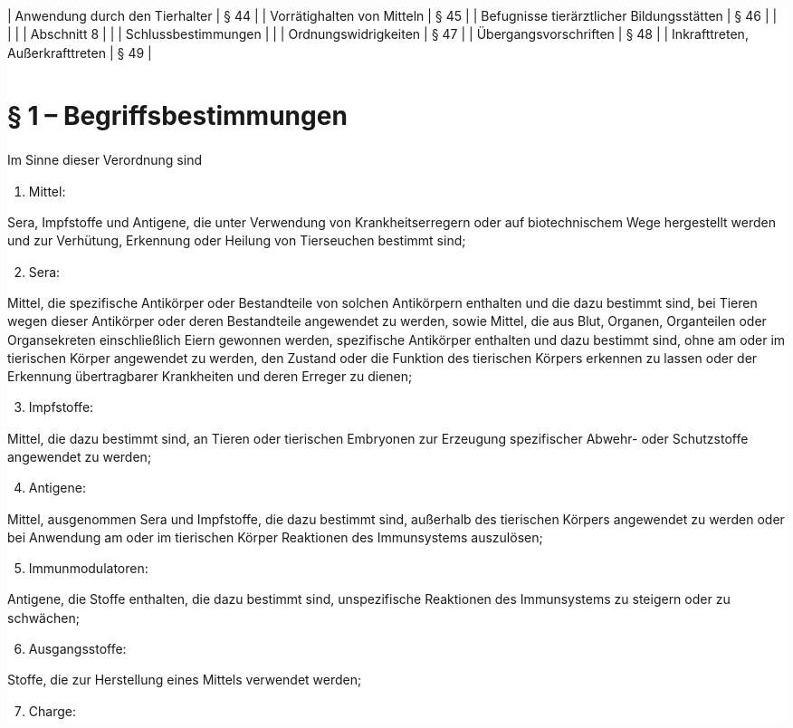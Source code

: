 | Anwendung durch den Tierhalter                                                                            | § 44  |
| Vorrätighalten von Mitteln                                                                                | § 45  |
| Befugnisse tierärztlicher Bildungsstätten                                                                 | § 46  |
|                                                                                                           |       |
| Abschnitt 8                                                                                               |       |
| Schlussbestimmungen                                                                                       |       |
| Ordnungswidrigkeiten                                                                                      | § 47  |
| Übergangsvorschriften                                                                                     | § 48  |
| Inkrafttreten, Außerkrafttreten                                                                           | § 49  |

# § 1 – Begriffsbestimmungen

Im Sinne dieser Verordnung sind

1. Mittel:

Sera, Impfstoffe und Antigene, die unter Verwendung von Krankheitserregern oder auf biotechnischem Wege hergestellt werden und zur Verhütung, Erkennung oder Heilung von Tierseuchen bestimmt sind;

2. Sera:

Mittel, die spezifische Antikörper oder Bestandteile von solchen Antikörpern enthalten und die dazu bestimmt sind, bei Tieren wegen dieser Antikörper oder deren Bestandteile angewendet zu werden, sowie Mittel, die aus Blut, Organen, Organteilen oder Organsekreten einschließlich Eiern gewonnen werden, spezifische Antikörper enthalten und dazu bestimmt sind, ohne am oder im tierischen Körper angewendet zu werden, den Zustand oder die Funktion des tierischen Körpers erkennen zu lassen oder der Erkennung übertragbarer Krankheiten und deren Erreger zu dienen;

3. Impfstoffe:

Mittel, die dazu bestimmt sind, an Tieren oder tierischen Embryonen zur Erzeugung spezifischer Abwehr- oder Schutzstoffe angewendet zu werden;

4. Antigene:

Mittel, ausgenommen Sera und Impfstoffe, die dazu bestimmt sind, außerhalb des tierischen Körpers angewendet zu werden oder bei Anwendung am oder im tierischen Körper Reaktionen des Immunsystems auszulösen;

5. Immunmodulatoren:

Antigene, die Stoffe enthalten, die dazu bestimmt sind, unspezifische Reaktionen des Immunsystems zu steigern oder zu schwächen;

6. Ausgangsstoffe:

Stoffe, die zur Herstellung eines Mittels verwendet werden;

7. Charge:
